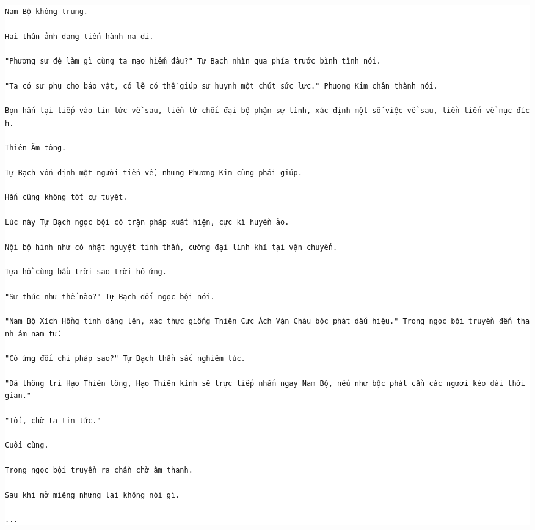 	Nam Bộ không trung.

	Hai thân ảnh đang tiến hành na di.

	"Phương sư đệ làm gì cùng ta mạo hiểm đâu?" Tự Bạch nhìn qua phía trước bình tĩnh nói.

	"Ta có sư phụ cho bảo vật, có lẽ có thể giúp sư huynh một chút sức lực." Phương Kim chân thành nói.

	Bọn hắn tại tiếp vào tin tức về sau, liền từ chối đại bộ phận sự tình, xác định một số việc về sau, liền tiến về mục đích.

	Thiên Âm tông.

	Tự Bạch vốn định một người tiến về, nhưng Phương Kim cũng phải giúp.

	Hắn cũng không tốt cự tuyệt.

	Lúc này Tự Bạch ngọc bội có trận pháp xuất hiện, cực kì huyền ảo.

	Nội bộ hình như có nhật nguyệt tinh thần, cường đại linh khí tại vận chuyển.

	Tựa hồ cùng bầu trời sao trời hô ứng.

	"Sư thúc như thế nào?" Tự Bạch đối ngọc bội nói.

	"Nam Bộ Xích Hồng tinh dâng lên, xác thực giống Thiên Cực Ách Vận Châu bộc phát dấu hiệu." Trong ngọc bội truyền đến thanh âm nam tử.

	"Có ứng đối chi pháp sao?" Tự Bạch thần sắc nghiêm túc.

	"Đã thông tri Hạo Thiên tông, Hạo Thiên kính sẽ trực tiếp nhắm ngay Nam Bộ, nếu như bộc phát cần các ngươi kéo dài thời gian."

	"Tốt, chờ ta tin tức."

	Cuối cùng.

	Trong ngọc bội truyền ra chần chờ âm thanh.

	Sau khi mở miệng nhưng lại không nói gì.

	...




